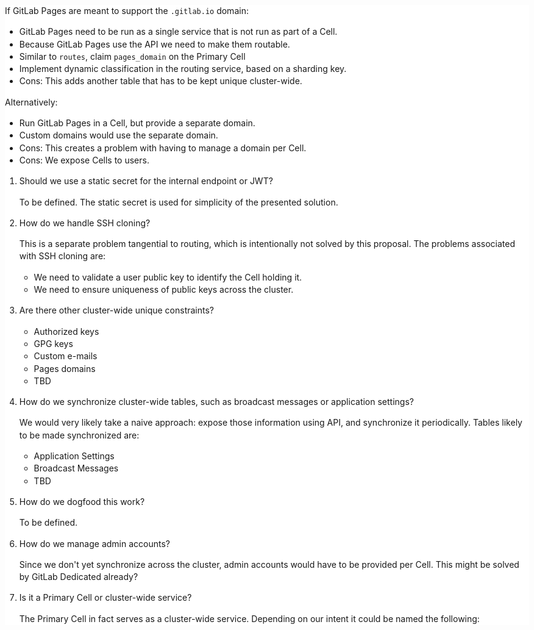    If GitLab Pages are meant to support the `.gitlab.io` domain:

   - GitLab Pages need to be run as a single service that is not run as part of a Cell.
   - Because GitLab Pages use the API we need to make them routable.
   - Similar to `routes`, claim `pages_domain` on the Primary Cell
   - Implement dynamic classification in the routing service, based on a sharding key.
   - Cons: This adds another table that has to be kept unique cluster-wide.

   Alternatively:

   - Run GitLab Pages in a Cell, but provide a separate domain.
   - Custom domains would use the separate domain.
   - Cons: This creates a problem with having to manage a domain per Cell.
   - Cons: We expose Cells to users.

1. Should we use a static secret for the internal endpoint or JWT?

   To be defined. The static secret is used for simplicity of the presented solution.

1. How do we handle SSH cloning?

   This is a separate problem tangential to routing, which is intentionally not solved by this proposal.
   The problems associated with SSH cloning are:

   - We need to validate a user public key to identify the Cell holding it.
   - We need to ensure uniqueness of public keys across the cluster.

1. Are there other cluster-wide unique constraints?

   - Authorized keys
   - GPG keys
   - Custom e-mails
   - Pages domains
   - TBD

1. How do we synchronize cluster-wide tables, such as broadcast messages or application settings?

   We would very likely take a naive approach: expose those information using API, and synchronize it periodically.
   Tables likely to be made synchronized are:

   - Application Settings
   - Broadcast Messages
   - TBD

1. How do we dogfood this work?

   To be defined.

1. How do we manage admin accounts?

   Since we don't yet synchronize across the cluster, admin accounts would have to be provided per Cell.
   This might be solved by GitLab Dedicated already?

1. Is it a Primary Cell or cluster-wide service?

   The Primary Cell in fact serves as a cluster-wide service. Depending on our intent it could be named the following:
